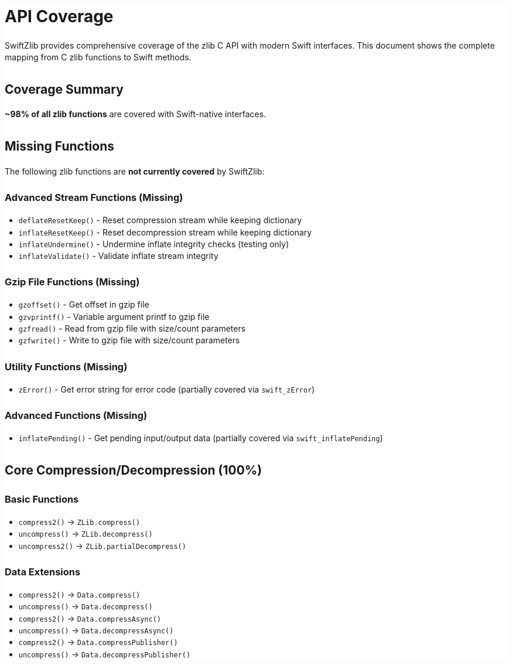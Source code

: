 # API Coverage

SwiftZlib provides comprehensive coverage of the zlib C API with modern Swift interfaces. This document shows the complete mapping from C zlib functions to Swift methods.

## Coverage Summary

**~98% of all zlib functions** are covered with Swift-native interfaces.

## Missing Functions

The following zlib functions are **not currently covered** by SwiftZlib:

### Advanced Stream Functions (Missing)

- `deflateResetKeep()` - Reset compression stream while keeping dictionary
- `inflateResetKeep()` - Reset decompression stream while keeping dictionary
- `inflateUndermine()` - Undermine inflate integrity checks (testing only)
- `inflateValidate()` - Validate inflate stream integrity

### Gzip File Functions (Missing)

- `gzoffset()` - Get offset in gzip file
- `gzvprintf()` - Variable argument printf to gzip file
- `gzfread()` - Read from gzip file with size/count parameters
- `gzfwrite()` - Write to gzip file with size/count parameters

### Utility Functions (Missing)

- `zError()` - Get error string for error code (partially covered via `swift_zError`)

### Advanced Functions (Missing)

- `inflatePending()` - Get pending input/output data (partially covered via `swift_inflatePending`)

## Core Compression/Decompression (100%)

### Basic Functions

- `compress2()` → `ZLib.compress()`
- `uncompress()` → `ZLib.decompress()`
- `uncompress2()` → `ZLib.partialDecompress()`

### Data Extensions

- `compress2()` → `Data.compress()`
- `uncompress()` → `Data.decompress()`
- `compress2()` → `Data.compressAsync()`
- `uncompress()` → `Data.decompressAsync()`
- `compress2()` → `Data.compressPublisher()`
- `uncompress()` → `Data.decompressPublisher()`

